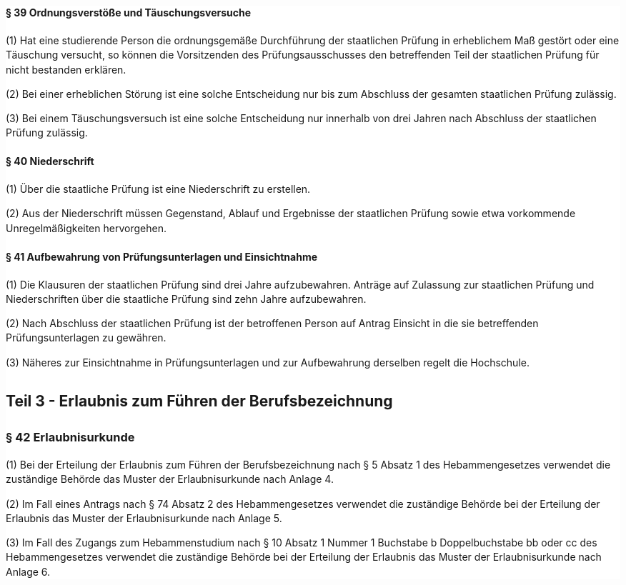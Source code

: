
#### § 39 Ordnungsverstöße und Täuschungsversuche

(1) Hat eine studierende Person die ordnungsgemäße Durchführung der
staatlichen Prüfung in erheblichem Maß gestört oder eine Täuschung
versucht, so können die Vorsitzenden des Prüfungsausschusses den
betreffenden Teil der staatlichen Prüfung für nicht bestanden
erklären.

(2) Bei einer erheblichen Störung ist eine solche Entscheidung nur bis
zum Abschluss der gesamten staatlichen Prüfung zulässig.

(3) Bei einem Täuschungsversuch ist eine solche Entscheidung nur
innerhalb von drei Jahren nach Abschluss der staatlichen Prüfung
zulässig.


#### § 40 Niederschrift

(1) Über die staatliche Prüfung ist eine Niederschrift zu erstellen.

(2) Aus der Niederschrift müssen Gegenstand, Ablauf und Ergebnisse der
staatlichen Prüfung sowie etwa vorkommende Unregelmäßigkeiten
hervorgehen.


#### § 41 Aufbewahrung von Prüfungsunterlagen und Einsichtnahme

(1) Die Klausuren der staatlichen Prüfung sind drei Jahre
aufzubewahren. Anträge auf Zulassung zur staatlichen Prüfung und
Niederschriften über die staatliche Prüfung sind zehn Jahre
aufzubewahren.

(2) Nach Abschluss der staatlichen Prüfung ist der betroffenen Person
auf Antrag Einsicht in die sie betreffenden Prüfungsunterlagen zu
gewähren.

(3) Näheres zur Einsichtnahme in Prüfungsunterlagen und zur
Aufbewahrung derselben regelt die Hochschule.


## Teil 3 - Erlaubnis zum Führen der Berufsbezeichnung


### § 42 Erlaubnisurkunde

(1) Bei der Erteilung der Erlaubnis zum Führen der Berufsbezeichnung
nach § 5 Absatz 1 des Hebammengesetzes verwendet die zuständige
Behörde das Muster der Erlaubnisurkunde nach Anlage 4.

(2) Im Fall eines Antrags nach § 74 Absatz 2 des Hebammengesetzes
verwendet die zuständige Behörde bei der Erteilung der Erlaubnis das
Muster der Erlaubnisurkunde nach Anlage 5.

(3) Im Fall des Zugangs zum Hebammenstudium nach § 10 Absatz 1 Nummer
1 Buchstabe b Doppelbuchstabe bb oder cc des Hebammengesetzes
verwendet die zuständige Behörde bei der Erteilung der Erlaubnis das
Muster der Erlaubnisurkunde nach Anlage 6.
